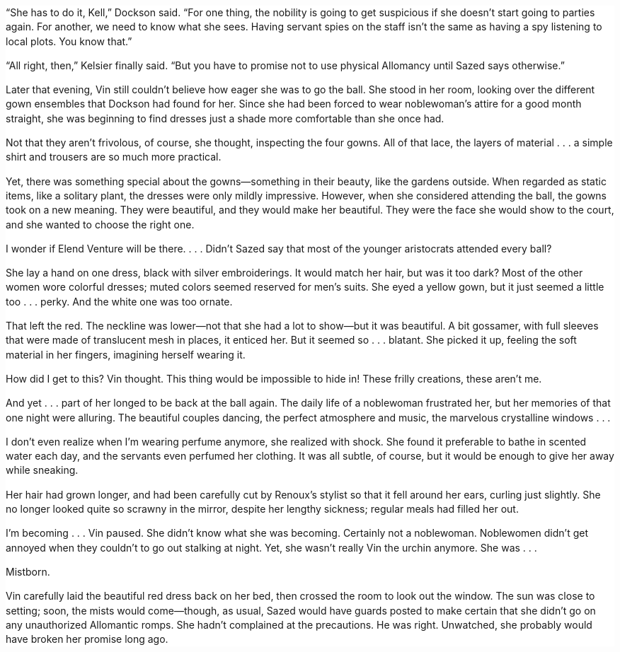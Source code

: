 “She has to do it, Kell,” Dockson said. “For one thing, the nobility is going to get suspicious if she doesn’t start going to parties again. For another, we need to know what she sees. Having servant spies on the staff isn’t the same as having a spy listening to local plots. You know that.”

“All right, then,” Kelsier finally said. “But you have to promise not to use physical Allomancy until Sazed says otherwise.”



Later that evening, Vin still couldn’t believe how eager she was to go the ball. She stood in her room, looking over the different gown ensembles that Dockson had found for her. Since she had been forced to wear noblewoman’s attire for a good month straight, she was beginning to find dresses just a shade more comfortable than she once had.

Not that they aren’t frivolous, of course, she thought, inspecting the four gowns. All of that lace, the layers of material . . . a simple shirt and trousers are so much more practical.

Yet, there was something special about the gowns—something in their beauty, like the gardens outside. When regarded as static items, like a solitary plant, the dresses were only mildly impressive. However, when she considered attending the ball, the gowns took on a new meaning. They were beautiful, and they would make her beautiful. They were the face she would show to the court, and she wanted to choose the right one.

I wonder if Elend Venture will be there. . . . Didn’t Sazed say that most of the younger aristocrats attended every ball?

She lay a hand on one dress, black with silver embroiderings. It would match her hair, but was it too dark? Most of the other women wore colorful dresses; muted colors seemed reserved for men’s suits. She eyed a yellow gown, but it just seemed a little too . . . perky. And the white one was too ornate.

That left the red. The neckline was lower—not that she had a lot to show—but it was beautiful. A bit gossamer, with full sleeves that were made of translucent mesh in places, it enticed her. But it seemed so . . . blatant. She picked it up, feeling the soft material in her fingers, imagining herself wearing it.

How did I get to this? Vin thought. This thing would be impossible to hide in! These frilly creations, these aren’t me.

And yet . . . part of her longed to be back at the ball again. The daily life of a noblewoman frustrated her, but her memories of that one night were alluring. The beautiful couples dancing, the perfect atmosphere and music, the marvelous crystalline windows . . .

I don’t even realize when I’m wearing perfume anymore, she realized with shock. She found it preferable to bathe in scented water each day, and the servants even perfumed her clothing. It was all subtle, of course, but it would be enough to give her away while sneaking.

Her hair had grown longer, and had been carefully cut by Renoux’s stylist so that it fell around her ears, curling just slightly. She no longer looked quite so scrawny in the mirror, despite her lengthy sickness; regular meals had filled her out.

I’m becoming . . . Vin paused. She didn’t know what she was becoming. Certainly not a noblewoman. Noblewomen didn’t get annoyed when they couldn’t to go out stalking at night. Yet, she wasn’t really Vin the urchin anymore. She was . . .

Mistborn.

Vin carefully laid the beautiful red dress back on her bed, then crossed the room to look out the window. The sun was close to setting; soon, the mists would come—though, as usual, Sazed would have guards posted to make certain that she didn’t go on any unauthorized Allomantic romps. She hadn’t complained at the precautions. He was right. Unwatched, she probably would have broken her promise long ago.
